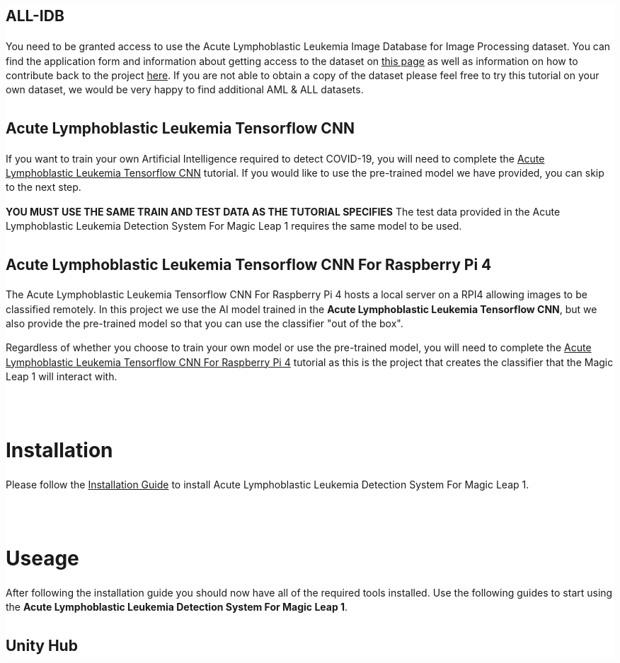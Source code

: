 ## ALL-IDB

You need to be granted access to use the Acute Lymphoblastic Leukemia Image Database for Image Processing dataset. You can find the application form and information about getting access to the dataset on [this page](https://homes.di.unimi.it/scotti/all/#download) as well as information on how to contribute back to the project [here](https://homes.di.unimi.it/scotti/all/results.php). If you are not able to obtain a copy of the dataset please feel free to try this tutorial on your own dataset, we would be very happy to find additional AML & ALL datasets.

## Acute Lymphoblastic Leukemia Tensorflow CNN

If you want to train your own Artificial Intelligence required to detect COVID-19, you will need to complete the [Acute Lymphoblastic Leukemia Tensorflow CNN](https://github.com/AMLResearchProject/ALL-Tensorflow-2020/tree/master/CNN) tutorial. If you would like to use the pre-trained model we have provided, you can skip to the next step.

**YOU MUST USE THE SAME TRAIN AND TEST DATA AS THE TUTORIAL SPECIFIES**
The test data provided in the Acute Lymphoblastic Leukemia Detection System For Magic Leap 1 requires the same model to be used.

## Acute Lymphoblastic Leukemia Tensorflow CNN For Raspberry Pi 4

The Acute Lymphoblastic Leukemia Tensorflow CNN For Raspberry Pi 4 hosts a local server on a RPI4 allowing images to be classified remotely. In this project we use the AI model trained in the **Acute Lymphoblastic Leukemia Tensorflow CNN**, but we also provide the pre-trained model so that you can use the classifier "out of the box".

Regardless of whether you choose to train your own model or use the pre-trained model, you will need to complete the [Acute Lymphoblastic Leukemia Tensorflow CNN For Raspberry Pi 4](https://github.com/AMLResearchProject/ALL-Tensorflow-2020/tree/master/RPI4) tutorial as this is the project that creates the classifier that the Magic Leap 1 will interact with.

&nbsp;

# Installation

Please follow the [Installation Guide](Documentation/Installation.md) to install Acute Lymphoblastic Leukemia Detection System For Magic Leap 1.

&nbsp;

# Useage

After following the installation guide you should now have all of the required tools installed. Use the following guides to start using the **Acute Lymphoblastic Leukemia Detection System For Magic Leap 1**.

## Unity Hub
